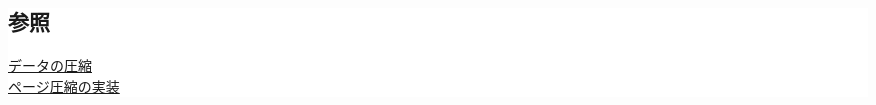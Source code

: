 ## <a name="see-also"></a>参照  
 [データの圧縮](../../relational-databases/data-compression/data-compression.md)   
 [ページ圧縮の実装](../../relational-databases/data-compression/page-compression-implementation.md)  
  
  
